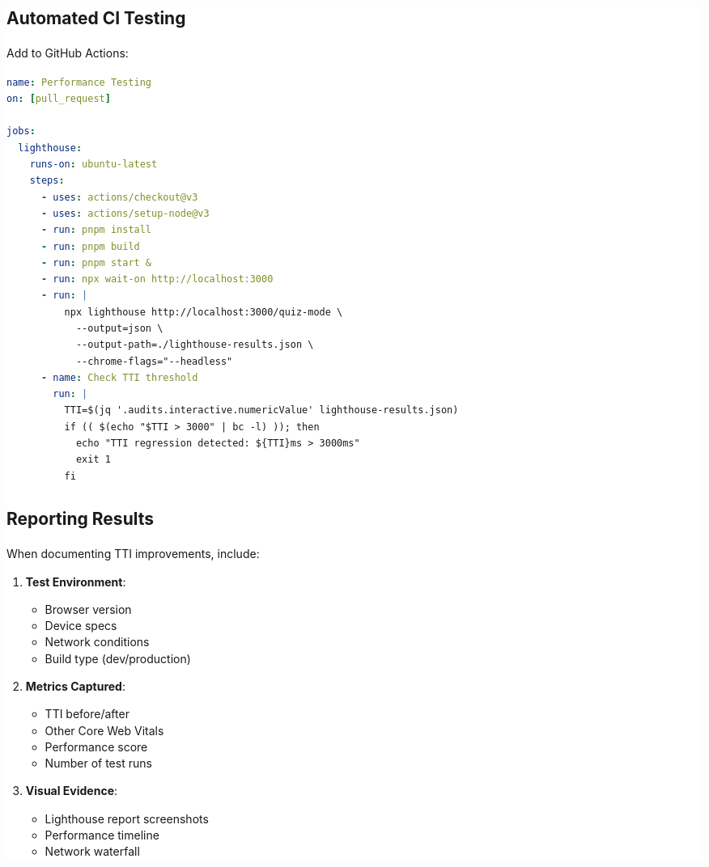 ## Automated CI Testing

Add to GitHub Actions:
```yaml
name: Performance Testing
on: [pull_request]

jobs:
  lighthouse:
    runs-on: ubuntu-latest
    steps:
      - uses: actions/checkout@v3
      - uses: actions/setup-node@v3
      - run: pnpm install
      - run: pnpm build
      - run: pnpm start &
      - run: npx wait-on http://localhost:3000
      - run: |
          npx lighthouse http://localhost:3000/quiz-mode \
            --output=json \
            --output-path=./lighthouse-results.json \
            --chrome-flags="--headless"
      - name: Check TTI threshold
        run: |
          TTI=$(jq '.audits.interactive.numericValue' lighthouse-results.json)
          if (( $(echo "$TTI > 3000" | bc -l) )); then
            echo "TTI regression detected: ${TTI}ms > 3000ms"
            exit 1
          fi
```

## Reporting Results

When documenting TTI improvements, include:

1. **Test Environment**:
   - Browser version
   - Device specs
   - Network conditions
   - Build type (dev/production)

2. **Metrics Captured**:
   - TTI before/after
   - Other Core Web Vitals
   - Performance score
   - Number of test runs

3. **Visual Evidence**:
   - Lighthouse report screenshots
   - Performance timeline
   - Network waterfall
